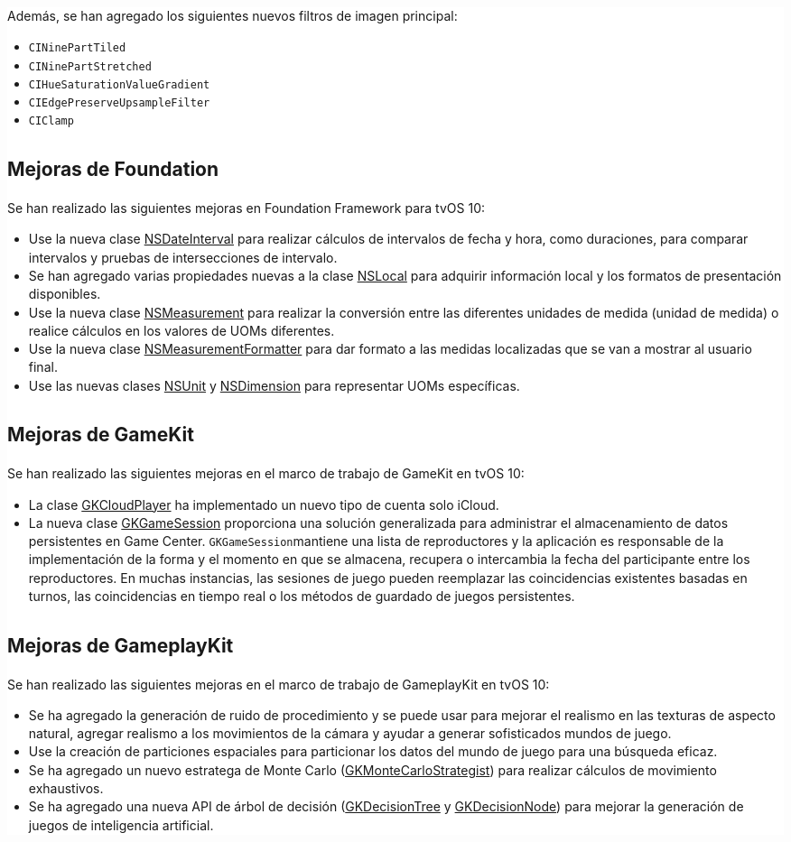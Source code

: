 Además, se han agregado los siguientes nuevos filtros de imagen principal:

- `CINinePartTiled`
- `CINinePartStretched`
- `CIHueSaturationValueGradient`
- `CIEdgePreserveUpsampleFilter`
- `CIClamp`

<a name="Foundation-Enhancements" />

## <a name="foundation-enhancements"></a>Mejoras de Foundation

Se han realizado las siguientes mejoras en Foundation Framework para tvOS 10:

- Use la nueva clase [NSDateInterval](https://developer.apple.com/reference/foundation/nsdateinterval) para realizar cálculos de intervalos de fecha y hora, como duraciones, para comparar intervalos y pruebas de intersecciones de intervalo.
- Se han agregado varias propiedades nuevas a la clase [NSLocal](https://developer.apple.com/reference/foundation/nslocale) para adquirir información local y los formatos de presentación disponibles.
- Use la nueva clase [NSMeasurement](https://developer.apple.com/reference/foundation/nsmeasurement) para realizar la conversión entre las diferentes unidades de medida (unidad de medida) o realice cálculos en los valores de UOMs diferentes.
- Use la nueva clase [NSMeasurementFormatter](https://developer.apple.com/reference/foundation/nsmeasurementformatter) para dar formato a las medidas localizadas que se van a mostrar al usuario final.
- Use las nuevas clases [NSUnit](https://developer.apple.com/reference/foundation/nsunit) y [NSDimension](https://developer.apple.com/reference/foundation/nsdimension) para representar UOMs específicas.

<a name="GameKit-Enhancements" />

## <a name="gamekit-enhancements"></a>Mejoras de GameKit

Se han realizado las siguientes mejoras en el marco de trabajo de GameKit en tvOS 10:

- La clase [GKCloudPlayer](https://developer.apple.com/reference/gamekit/gkcloudplayer) ha implementado un nuevo tipo de cuenta solo iCloud.
- La nueva clase [GKGameSession](https://developer.apple.com/reference/gamekit/gkgamesession) proporciona una solución generalizada para administrar el almacenamiento de datos persistentes en Game Center. `GKGameSession`mantiene una lista de reproductores y la aplicación es responsable de la implementación de la forma y el momento en que se almacena, recupera o intercambia la fecha del participante entre los reproductores. En muchas instancias, las sesiones de juego pueden reemplazar las coincidencias existentes basadas en turnos, las coincidencias en tiempo real o los métodos de guardado de juegos persistentes.

<a name="GameplayKit-Enhancements" />

## <a name="gameplaykit-enhancements"></a>Mejoras de GameplayKit

Se han realizado las siguientes mejoras en el marco de trabajo de GameplayKit en tvOS 10:

- Se ha agregado la generación de ruido de procedimiento y se puede usar para mejorar el realismo en las texturas de aspecto natural, agregar realismo a los movimientos de la cámara y ayudar a generar sofisticados mundos de juego.
- Use la creación de particiones espaciales para particionar los datos del mundo de juego para una búsqueda eficaz.
- Se ha agregado un nuevo estratega de Monte Carlo ([GKMonteCarloStrategist](https://developer.apple.com/reference/gameplaykit/gkmontecarlostrategist)) para realizar cálculos de movimiento exhaustivos.
- Se ha agregado una nueva API de árbol de decisión ([GKDecisionTree](https://developer.apple.com/reference/gameplaykit/gkdecisiontree) y [GKDecisionNode](https://developer.apple.com/reference/gameplaykit/gkdecisionnode)) para mejorar la generación de juegos de inteligencia artificial.